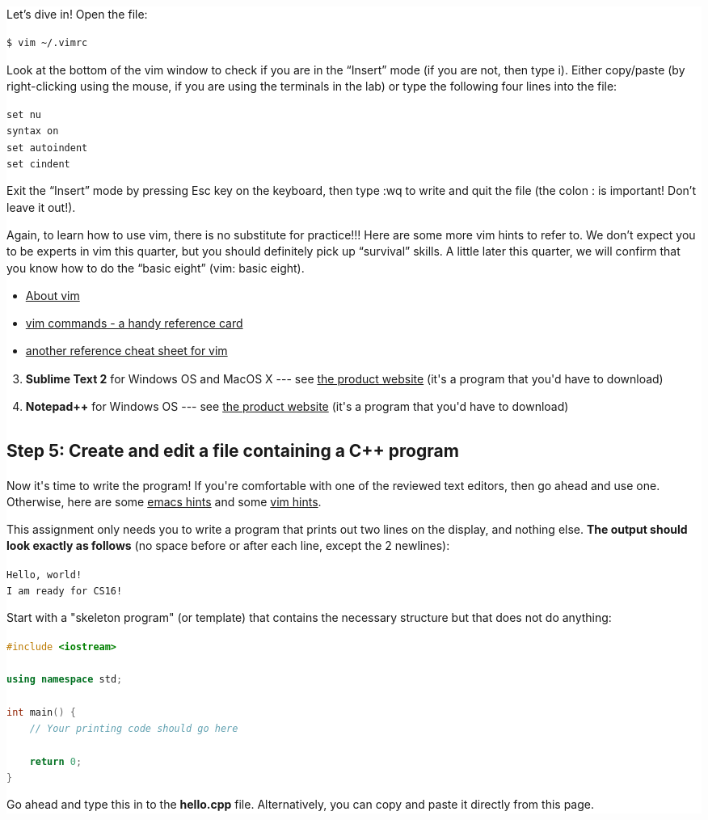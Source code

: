 Let’s dive in! Open the file:

    $ vim ~/.vimrc

Look at the bottom of the vim window to check if you are in the “Insert” mode (if you are not, then type i). Either copy/paste (by right-clicking using the mouse, if you are using the terminals in the lab) or type the following four lines into the file:

    set nu
    syntax on
    set autoindent
    set cindent

Exit the “Insert” mode by pressing Esc key on the keyboard, then type :wq to write and quit the file (the colon : is important! Don’t leave it out!).

Again, to learn how to use vim, there is no substitute for practice!!! Here are some more vim hints to refer to. We don’t expect you to be experts in vim this quarter, but you should definitely pick up “survival” skills. A little later this quarter, we will confirm that you know how to do the “basic eight” (vim: basic eight).

* <a href="http://www.vim.org/about.php" target="_blank">About vim</a>

* <a href="http://tnerual.eriogerg.free.fr/vimqrc.html" target="_blank">vim commands - a handy reference card</a>

* <a href="https://www.fprintf.net/vimCheatSheet.html" target="_blank">another reference cheat sheet for vim</a>

3. <b>Sublime Text 2</b> for Windows OS and MacOS X --- see <a href="https://www.sublimetext.com/" target="_blank">the product website</a> (it's a program that you'd have to download)

4. <b>Notepad++</b> for Windows OS --- see <a href="https://notepad-plus-plus.org/" target="_blank">the product website</a> (it's a program that you'd have to download)



## Step 5: Create and edit a file containing a C++ program <a name="step5"></a>

Now it's time to write the program! If you're comfortable with one of the reviewed text editors, then go ahead and use one. Otherwise, here are some [emacs hints](emacs_hints/) and some [vim hints](vim_hints/).

This assignment only needs you to write a program that prints out two lines on the display, and nothing else. <b>The output should look exactly as follows</b> (no space before or after each line, except the 2 newlines):

```
Hello, world!
I am ready for CS16!
```

Start with a "skeleton program" (or template) that contains the necessary structure but that does not do anything:

```cpp
#include <iostream>

using namespace std;

int main() {
    // Your printing code should go here

    return 0;
}
```
Go ahead and type this in to the **hello.cpp** file. Alternatively, you can copy and paste it directly from this page.
